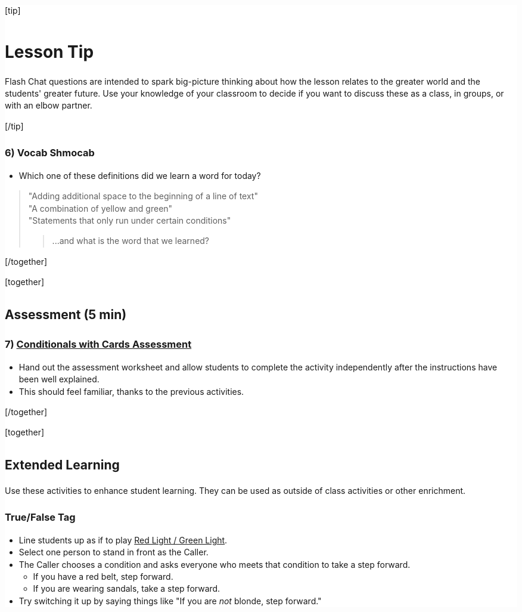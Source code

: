 [tip]

# Lesson Tip

Flash Chat questions are intended to spark big-picture thinking about how the lesson relates to the greater world and the students' greater future. Use your knowledge of your classroom to decide if you want to discuss these as a class, in groups, or with an elbow partner.

[/tip]

### <a name="Shmocab"></a> 6) Vocab Shmocab

  * Which one of these definitions did we learn a word for today?

> "Adding additional space to the beginning of a line of text"   
> "A combination of yellow and green"   
> "Statements that only run under certain conditions"  
> 
> 
> > ...and what is the word that we learned?

[/together]

[together]

## Assessment (5 min)

### <a name="Assessment"></a>7) [Conditionals with Cards Assessment](/curriculum/course2/12/Assessment12-Conditionals.pdf)

  * Hand out the assessment worksheet and allow students to complete the activity independently after the instructions have been well explained. 
  * This should feel familiar, thanks to the previous activities.

[/together]



[together]

## Extended Learning

Use these activities to enhance student learning. They can be used as outside of class activities or other enrichment.

### True/False Tag

  * Line students up as if to play [Red Light / Green Light](http://www.gameskidsplay.net/games/sensing_games/rl_gl.htm).
  * Select one person to stand in front as the Caller.
  * The Caller chooses a condition and asks everyone who meets that condition to take a step forward. 
      * If you have a red belt, step forward.
      * If you are wearing sandals, take a step forward.
  * Try switching it up by saying things like "If you are *not* blonde, step forward."
